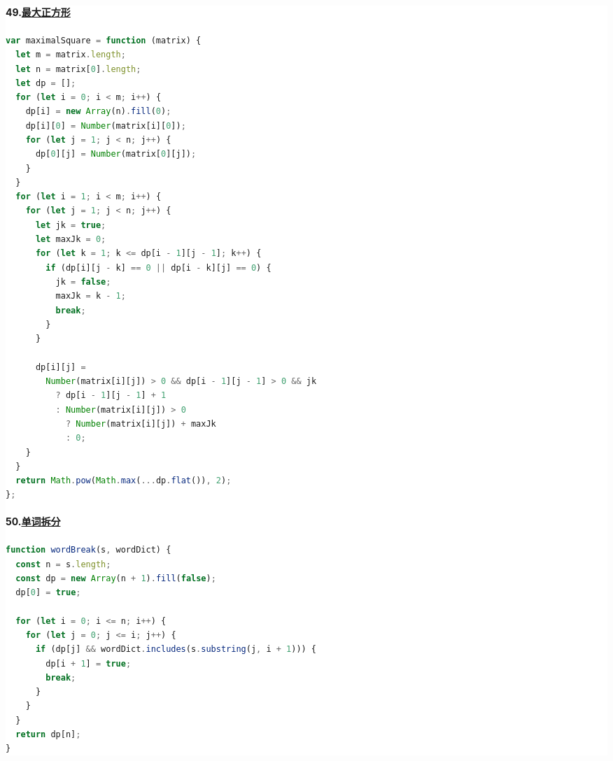 #### 49.[最大正方形](https://leetcode.cn/problems/maximal-square/description/)

```js
var maximalSquare = function (matrix) {
  let m = matrix.length;
  let n = matrix[0].length;
  let dp = [];
  for (let i = 0; i < m; i++) {
    dp[i] = new Array(n).fill(0);
    dp[i][0] = Number(matrix[i][0]);
    for (let j = 1; j < n; j++) {
      dp[0][j] = Number(matrix[0][j]);
    }
  }
  for (let i = 1; i < m; i++) {
    for (let j = 1; j < n; j++) {
      let jk = true;
      let maxJk = 0;
      for (let k = 1; k <= dp[i - 1][j - 1]; k++) {
        if (dp[i][j - k] == 0 || dp[i - k][j] == 0) {
          jk = false;
          maxJk = k - 1;
          break;
        }
      }

      dp[i][j] =
        Number(matrix[i][j]) > 0 && dp[i - 1][j - 1] > 0 && jk
          ? dp[i - 1][j - 1] + 1
          : Number(matrix[i][j]) > 0
            ? Number(matrix[i][j]) + maxJk
            : 0;
    }
  }
  return Math.pow(Math.max(...dp.flat()), 2);
};
```

#### 50.[单词拆分](https://leetcode.cn/problems/word-break/description/?envType=study-plan-v2&envId=dynamic-programming)

```js
function wordBreak(s, wordDict) {
  const n = s.length;
  const dp = new Array(n + 1).fill(false);
  dp[0] = true;

  for (let i = 0; i <= n; i++) {
    for (let j = 0; j <= i; j++) {
      if (dp[j] && wordDict.includes(s.substring(j, i + 1))) {
        dp[i + 1] = true;
        break;
      }
    }
  }
  return dp[n];
}
```
